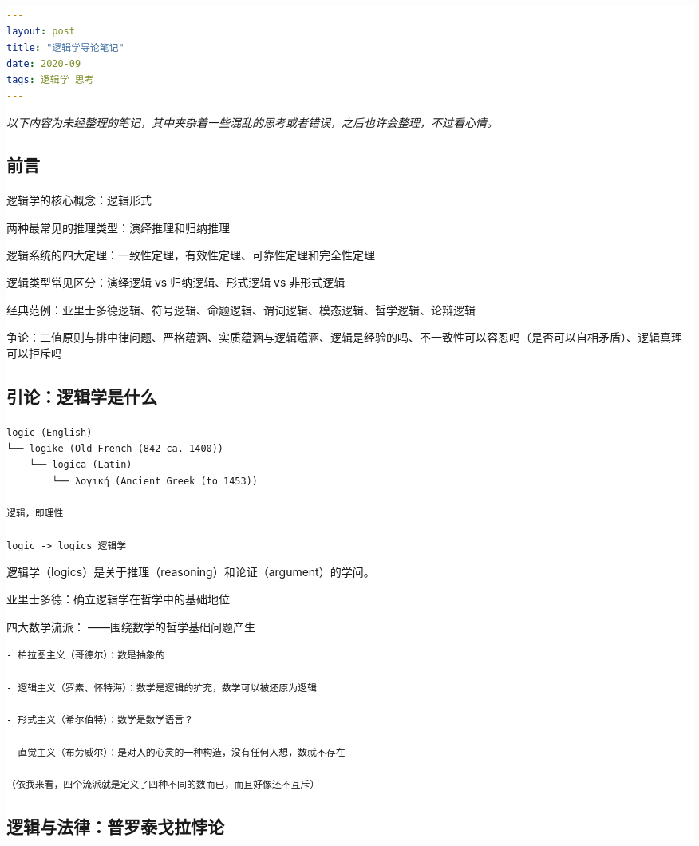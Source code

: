 ```yaml
---
layout: post
title: "逻辑学导论笔记"
date: 2020-09
tags: 逻辑学 思考
---
```


*以下内容为未经整理的笔记，其中夹杂着一些混乱的思考或者错误，之后也许会整理，不过看心情。*

## 前言

逻辑学的核心概念：逻辑形式

两种最常见的推理类型：演绎推理和归纳推理

逻辑系统的四大定理：一致性定理，有效性定理、可靠性定理和完全性定理

逻辑类型常见区分：演绎逻辑 vs 归纳逻辑、形式逻辑 vs 非形式逻辑

经典范例：亚里士多德逻辑、符号逻辑、命题逻辑、谓词逻辑、模态逻辑、哲学逻辑、论辩逻辑

争论：二值原则与排中律问题、严格蕴涵、实质蕴涵与逻辑蕴涵、逻辑是经验的吗、不一致性可以容忍吗（是否可以自相矛盾）、逻辑真理可以拒斥吗

## 引论：逻辑学是什么

```
logic (English)
└── logike (Old French (842-ca. 1400))
    └── logica (Latin)
        └── λογική (Ancient Greek (to 1453))

逻辑，即理性

logic -> logics 逻辑学

```

逻辑学（logics）是关于推理（reasoning）和论证（argument）的学问。

亚里士多德：确立逻辑学在哲学中的基础地位

四大数学流派：   ——围绕数学的哲学基础问题产生

    - 柏拉图主义（哥德尔）：数是抽象的
    
    - 逻辑主义（罗素、怀特海）：数学是逻辑的扩充，数学可以被还原为逻辑
    
    - 形式主义（希尔伯特）：数学是数学语言？
    
    - 直觉主义（布劳威尔）：是对人的心灵的一种构造，没有任何人想，数就不存在

    （依我来看，四个流派就是定义了四种不同的数而已，而且好像还不互斥）

## 逻辑与法律：普罗泰戈拉悖论
